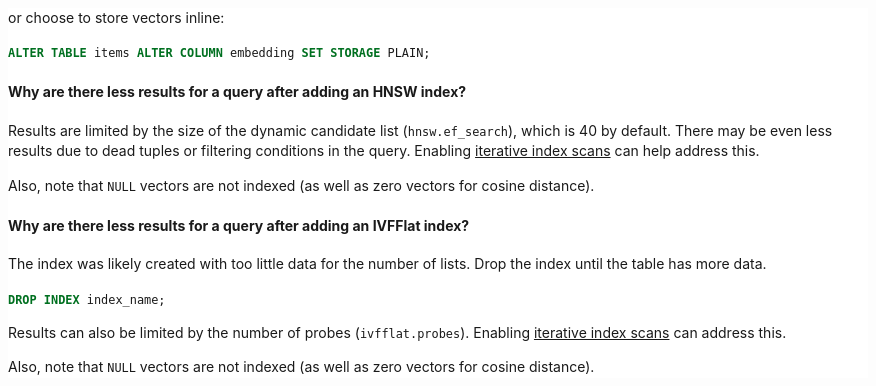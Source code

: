or choose to store vectors inline:

```sql
ALTER TABLE items ALTER COLUMN embedding SET STORAGE PLAIN;
```

#### Why are there less results for a query after adding an HNSW index?

Results are limited by the size of the dynamic candidate list (`hnsw.ef_search`), which is 40 by default. There may be even less results due to dead tuples or filtering conditions in the query. Enabling [iterative index scans](#iterative-index-scans) can help address this.

Also, note that `NULL` vectors are not indexed (as well as zero vectors for cosine distance).

#### Why are there less results for a query after adding an IVFFlat index?

The index was likely created with too little data for the number of lists. Drop the index until the table has more data.

```sql
DROP INDEX index_name;
```

Results can also be limited by the number of probes (`ivfflat.probes`). Enabling [iterative index scans](#iterative-index-scans) can address this.

Also, note that `NULL` vectors are not indexed (as well as zero vectors for cosine distance).



